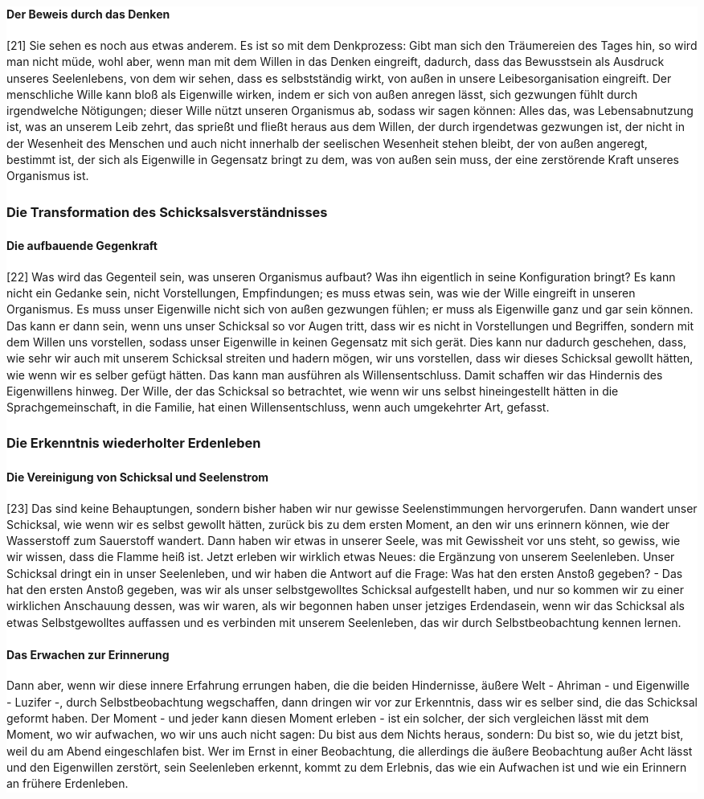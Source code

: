 #### Der Beweis durch das Denken

[21] Sie sehen es noch aus etwas anderem. Es ist so mit dem Denkprozess: Gibt man sich den Träumereien des Tages hin, so wird man nicht müde, wohl aber, wenn man mit dem Willen in das Denken eingreift, dadurch, dass das Bewusstsein als Ausdruck unseres Seelenlebens, von dem wir sehen, dass es selbstständig wirkt, von außen in unsere Leibesorganisation eingreift. Der menschliche Wille kann bloß als Eigenwille wirken, indem er sich von außen anregen lässt, sich gezwungen fühlt durch irgendwelche Nötigungen; dieser Wille nützt unseren Organismus ab, sodass wir sagen können: Alles das, was Lebensabnutzung ist, was an unserem Leib zehrt, das sprießt und fließt heraus aus dem Willen, der durch irgendetwas gezwungen ist, der nicht in der Wesenheit des Menschen und auch nicht innerhalb der seelischen Wesenheit stehen bleibt, der von außen angeregt, bestimmt ist, der sich als Eigenwille in Gegensatz bringt zu dem, was von außen sein muss, der eine zerstörende Kraft unseres Organismus ist.

### Die Transformation des Schicksalsverständnisses

#### Die aufbauende Gegenkraft

[22] Was wird das Gegenteil sein, was unseren Organismus aufbaut? Was ihn eigentlich in seine Konfiguration bringt? Es kann nicht ein Gedanke sein, nicht Vorstellungen, Empfindungen; es muss etwas sein, was wie der Wille eingreift in unseren Organismus. Es muss unser Eigenwille nicht sich von außen gezwungen fühlen; er muss als Eigenwille ganz und gar sein können. Das kann er dann sein, wenn uns unser Schicksal so vor Augen tritt, dass wir es nicht in Vorstellungen und Begriffen, sondern mit dem Willen uns vorstellen, sodass unser Eigenwille in keinen Gegensatz mit sich gerät. Dies kann nur dadurch geschehen, dass, wie sehr wir auch mit unserem Schicksal streiten und hadern mögen, wir uns vorstellen, dass wir dieses Schicksal gewollt hätten, wie wenn wir es selber gefügt hätten. Das kann man ausführen als Willensentschluss. Damit schaffen wir das Hindernis des Eigenwillens hinweg. Der Wille, der das Schicksal so betrachtet, wie wenn wir uns selbst hineingestellt hätten in die Sprachgemeinschaft, in die Familie, hat einen Willensentschluss, wenn auch umgekehrter Art, gefasst.

### Die Erkenntnis wiederholter Erdenleben

#### Die Vereinigung von Schicksal und Seelenstrom

[23] Das sind keine Behauptungen, sondern bisher haben wir nur gewisse Seelenstimmungen hervorgerufen. Dann wandert unser Schicksal, wie wenn wir es selbst gewollt hätten, zurück bis zu dem ersten Moment, an den wir uns erinnern können, wie der Wasserstoff zum Sauerstoff wandert. Dann haben wir etwas in unserer Seele, was mit Gewissheit vor uns steht, so gewiss, wie wir wissen, dass die Flamme heiß ist. Jetzt erleben wir wirklich etwas Neues: die Ergänzung von unserem Seelenleben. Unser Schicksal dringt ein in unser Seelenleben, und wir haben die Antwort auf die Frage: Was hat den ersten Anstoß gegeben? - Das hat den ersten Anstoß gegeben, was wir als unser selbstgewolltes Schicksal aufgestellt haben, und nur so kommen wir zu einer wirklichen Anschauung dessen, was wir waren, als wir begonnen haben unser jetziges Erdendasein, wenn wir das Schicksal als etwas Selbstgewolltes auffassen und es verbinden mit unserem Seelenleben, das wir durch Selbstbeobachtung kennen lernen.

#### Das Erwachen zur Erinnerung

Dann aber, wenn wir diese innere Erfahrung errungen haben, die die beiden Hindernisse, äußere Welt - Ahriman - und Eigenwille - Luzifer -, durch Selbstbeobachtung wegschaffen, dann dringen wir vor zur Erkenntnis, dass wir es selber sind, die das Schicksal geformt haben. Der Moment - und jeder kann diesen Moment erleben - ist ein solcher, der sich vergleichen lässt mit dem Moment, wo wir aufwachen, wo wir uns auch nicht sagen: Du bist aus dem Nichts heraus, sondern: Du bist so, wie du jetzt bist, weil du am Abend eingeschlafen bist. Wer im Ernst in einer Beobachtung, die allerdings die äußere Beobachtung außer Acht lässt und den Eigenwillen zerstört, sein Seelenleben erkennt, kommt zu dem Erlebnis, das wie ein Aufwachen ist und wie ein Erinnern an frühere Erdenleben.
